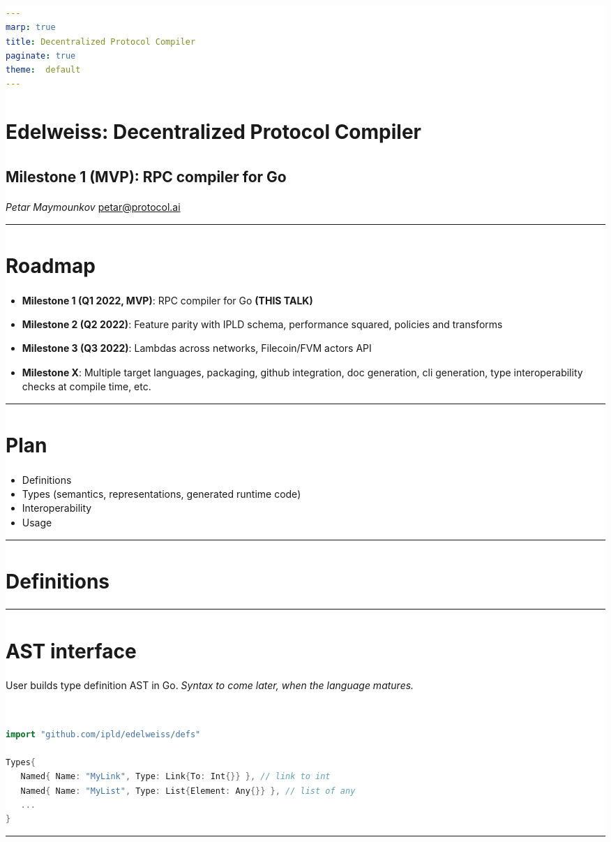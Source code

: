 ```yaml
---
marp: true
title: Decentralized Protocol Compiler
paginate: true
theme:  default
---
```


# **Edelweiss**: Decentralized Protocol Compiler
## Milestone 1 (MVP): RPC compiler for Go

_Petar Maymounkov_
petar@protocol.ai

---
# Roadmap

- **Milestone 1 (Q1 2022, MVP)**: RPC compiler for Go __(THIS TALK)__
- **Milestone 2 (Q2 2022)**: Feature parity with IPLD schema, performance squared, policies and transforms
- **Milestone 3 (Q3 2022)**: Lambdas across networks, Filecoin/FVM actors API

- **Milestone X**: Multiple target languages, packaging, github integration, doc generation, cli generation, type interoperability checks at compile time, etc.

---
# Plan

- Definitions
- Types (semantics, representations, generated runtime code)
- Interoperability
- Usage

---
# __Definitions__

---
# AST interface

User builds type definition AST in Go.
_Syntax to come later, when the language matures._

<br>

```go
import "github.com/ipld/edelweiss/defs"

Types{
   Named{ Name: "MyLink", Type: Link{To: Int{}} }, // link to int
   Named{ Name: "MyList", Type: List{Element: Any{}} }, // list of any
   ...
}
```

---